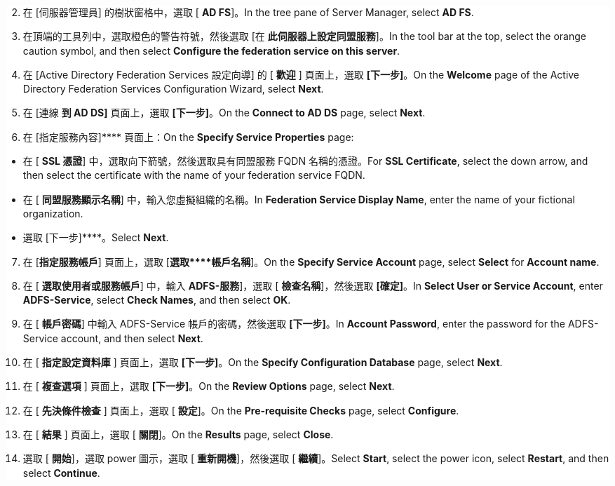2. <span data-ttu-id="bfb67-187">在 [伺服器管理員] 的樹狀窗格中，選取 [ **AD FS**]。</span><span class="sxs-lookup"><span data-stu-id="bfb67-187">In the tree pane of Server Manager, select **AD FS**.</span></span>
    
3. <span data-ttu-id="bfb67-188">在頂端的工具列中，選取橙色的警告符號，然後選取 [在 **此伺服器上設定同盟服務**]。</span><span class="sxs-lookup"><span data-stu-id="bfb67-188">In the tool bar at the top, select the orange caution symbol, and then select **Configure the federation service on this server**.</span></span>
    
4. <span data-ttu-id="bfb67-189">在 [Active Directory Federation Services 設定向導] 的 [ **歡迎** ] 頁面上，選取 **[下一步]**。</span><span class="sxs-lookup"><span data-stu-id="bfb67-189">On the **Welcome** page of the Active Directory Federation Services Configuration Wizard, select **Next**.</span></span>
    
5. <span data-ttu-id="bfb67-190">在 [連線 **到 AD DS]** 頁面上，選取 **[下一步]**。</span><span class="sxs-lookup"><span data-stu-id="bfb67-190">On the **Connect to AD DS** page, select **Next**.</span></span>
    
6. <span data-ttu-id="bfb67-191">在 [指定服務內容]\*\*\*\* 頁面上：</span><span class="sxs-lookup"><span data-stu-id="bfb67-191">On the **Specify Service Properties** page:</span></span>
    
  - <span data-ttu-id="bfb67-192">在 [ **SSL 憑證**] 中，選取向下箭號，然後選取具有同盟服務 FQDN 名稱的憑證。</span><span class="sxs-lookup"><span data-stu-id="bfb67-192">For **SSL Certificate**, select the down arrow, and then select the certificate with the name of your federation service FQDN.</span></span>
    
  - <span data-ttu-id="bfb67-193">在 [ **同盟服務顯示名稱**] 中，輸入您虛擬組織的名稱。</span><span class="sxs-lookup"><span data-stu-id="bfb67-193">In **Federation Service Display Name**, enter the name of your fictional organization.</span></span>
    
  - <span data-ttu-id="bfb67-194">選取 [下一步]\*\*\*\*。</span><span class="sxs-lookup"><span data-stu-id="bfb67-194">Select **Next**.</span></span>
    
7. <span data-ttu-id="bfb67-195">在 [**指定服務帳戶**] 頁面上，選取 [**選取\*\*\*\*帳戶名稱**]。</span><span class="sxs-lookup"><span data-stu-id="bfb67-195">On the **Specify Service Account** page, select **Select** for **Account name**.</span></span>
    
8. <span data-ttu-id="bfb67-196">在 [ **選取使用者或服務帳戶**] 中，輸入 **ADFS-服務**]，選取 [ **檢查名稱**]，然後選取 **[確定]**。</span><span class="sxs-lookup"><span data-stu-id="bfb67-196">In **Select User or Service Account**, enter **ADFS-Service**, select **Check Names**, and then select **OK**.</span></span>
    
9. <span data-ttu-id="bfb67-197">在 [ **帳戶密碼**] 中輸入 ADFS-Service 帳戶的密碼，然後選取 **[下一步]**。</span><span class="sxs-lookup"><span data-stu-id="bfb67-197">In **Account Password**, enter the password for the ADFS-Service account, and then select **Next**.</span></span>
    
10. <span data-ttu-id="bfb67-198">在 [ **指定設定資料庫** ] 頁面上，選取 **[下一步]**。</span><span class="sxs-lookup"><span data-stu-id="bfb67-198">On the **Specify Configuration Database** page, select **Next**.</span></span>
    
11. <span data-ttu-id="bfb67-199">在 [ **複查選項** ] 頁面上，選取 **[下一步]**。</span><span class="sxs-lookup"><span data-stu-id="bfb67-199">On the **Review Options** page, select **Next**.</span></span>
    
12. <span data-ttu-id="bfb67-200">在 [ **先決條件檢查** ] 頁面上，選取 [ **設定**]。</span><span class="sxs-lookup"><span data-stu-id="bfb67-200">On the **Pre-requisite Checks** page, select **Configure**.</span></span>

13. <span data-ttu-id="bfb67-201">在 [ **結果** ] 頁面上，選取 [ **關閉**]。</span><span class="sxs-lookup"><span data-stu-id="bfb67-201">On the **Results** page, select **Close**.</span></span>
    
14. <span data-ttu-id="bfb67-202">選取 [ **開始**]，選取 power 圖示，選取 [ **重新開機**]，然後選取 [ **繼續**]。</span><span class="sxs-lookup"><span data-stu-id="bfb67-202">Select **Start**, select the power icon, select **Restart**, and then select **Continue**.</span></span>
    